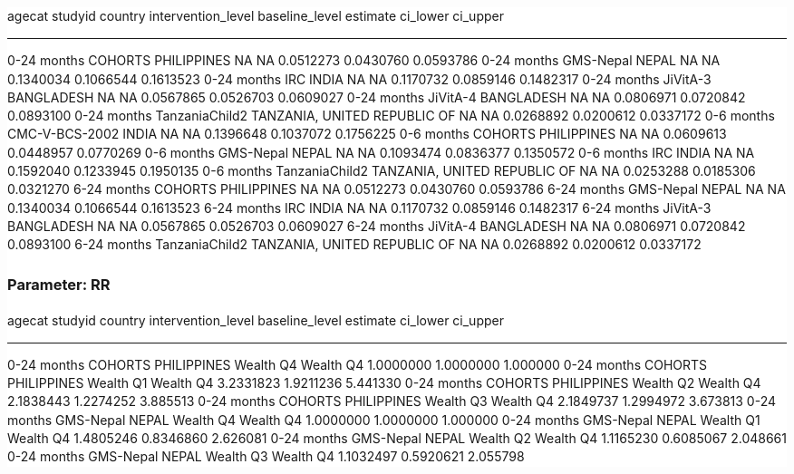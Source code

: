 
agecat        studyid          country                        intervention_level   baseline_level     estimate    ci_lower    ci_upper
------------  ---------------  -----------------------------  -------------------  ---------------  ----------  ----------  ----------
0-24 months   COHORTS          PHILIPPINES                    NA                   NA                0.0512273   0.0430760   0.0593786
0-24 months   GMS-Nepal        NEPAL                          NA                   NA                0.1340034   0.1066544   0.1613523
0-24 months   IRC              INDIA                          NA                   NA                0.1170732   0.0859146   0.1482317
0-24 months   JiVitA-3         BANGLADESH                     NA                   NA                0.0567865   0.0526703   0.0609027
0-24 months   JiVitA-4         BANGLADESH                     NA                   NA                0.0806971   0.0720842   0.0893100
0-24 months   TanzaniaChild2   TANZANIA, UNITED REPUBLIC OF   NA                   NA                0.0268892   0.0200612   0.0337172
0-6 months    CMC-V-BCS-2002   INDIA                          NA                   NA                0.1396648   0.1037072   0.1756225
0-6 months    COHORTS          PHILIPPINES                    NA                   NA                0.0609613   0.0448957   0.0770269
0-6 months    GMS-Nepal        NEPAL                          NA                   NA                0.1093474   0.0836377   0.1350572
0-6 months    IRC              INDIA                          NA                   NA                0.1592040   0.1233945   0.1950135
0-6 months    TanzaniaChild2   TANZANIA, UNITED REPUBLIC OF   NA                   NA                0.0253288   0.0185306   0.0321270
6-24 months   COHORTS          PHILIPPINES                    NA                   NA                0.0512273   0.0430760   0.0593786
6-24 months   GMS-Nepal        NEPAL                          NA                   NA                0.1340034   0.1066544   0.1613523
6-24 months   IRC              INDIA                          NA                   NA                0.1170732   0.0859146   0.1482317
6-24 months   JiVitA-3         BANGLADESH                     NA                   NA                0.0567865   0.0526703   0.0609027
6-24 months   JiVitA-4         BANGLADESH                     NA                   NA                0.0806971   0.0720842   0.0893100
6-24 months   TanzaniaChild2   TANZANIA, UNITED REPUBLIC OF   NA                   NA                0.0268892   0.0200612   0.0337172


### Parameter: RR


agecat        studyid          country                        intervention_level   baseline_level     estimate    ci_lower   ci_upper
------------  ---------------  -----------------------------  -------------------  ---------------  ----------  ----------  ---------
0-24 months   COHORTS          PHILIPPINES                    Wealth Q4            Wealth Q4         1.0000000   1.0000000   1.000000
0-24 months   COHORTS          PHILIPPINES                    Wealth Q1            Wealth Q4         3.2331823   1.9211236   5.441330
0-24 months   COHORTS          PHILIPPINES                    Wealth Q2            Wealth Q4         2.1838443   1.2274252   3.885513
0-24 months   COHORTS          PHILIPPINES                    Wealth Q3            Wealth Q4         2.1849737   1.2994972   3.673813
0-24 months   GMS-Nepal        NEPAL                          Wealth Q4            Wealth Q4         1.0000000   1.0000000   1.000000
0-24 months   GMS-Nepal        NEPAL                          Wealth Q1            Wealth Q4         1.4805246   0.8346860   2.626081
0-24 months   GMS-Nepal        NEPAL                          Wealth Q2            Wealth Q4         1.1165230   0.6085067   2.048661
0-24 months   GMS-Nepal        NEPAL                          Wealth Q3            Wealth Q4         1.1032497   0.5920621   2.055798